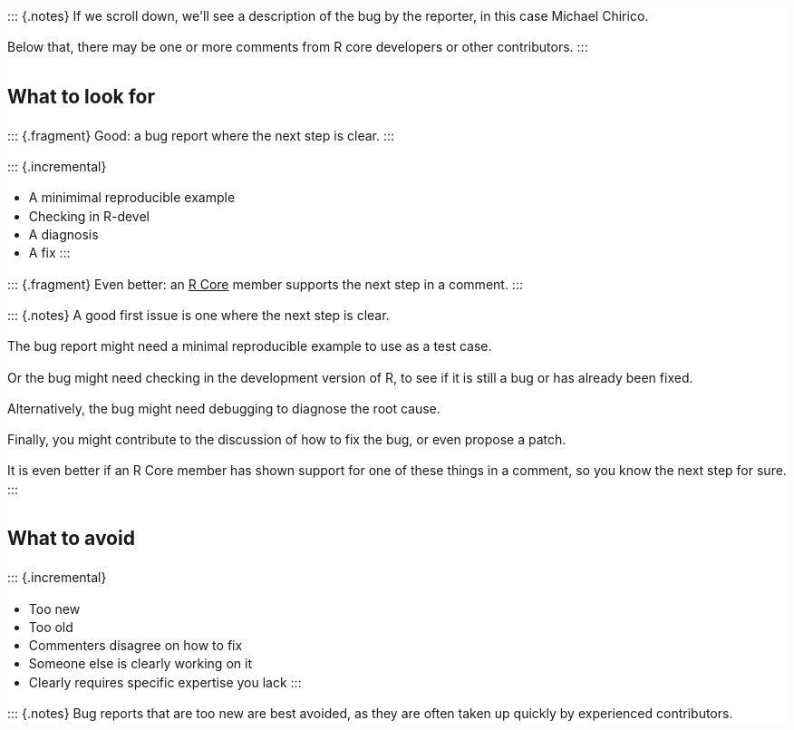 ::: {.notes}
If we scroll down, we'll see a description of the bug by the reporter, in this case Michael Chirico.

Below that, there may be one or more comments from R core developers or other contributors.
:::

## What to look for

::: {.fragment}
Good: a bug report where the next step is clear.
:::

::: {.incremental}

- A minimimal reproducible example
- Checking in R-devel
- A diagnosis
- A fix
  :::

::: {.fragment}
Even better: an [R Core](https://www.r-project.org/contributors.html) member supports the next step in a comment.
:::

::: {.notes}
A good first issue is one where the next step is clear.

The bug report might need a minimal reproducible example to use as a test case.

Or the bug might need checking in the development version of R,
to see if it is still a bug or has already been fixed.

Alternatively, the bug might need debugging to diagnose the root cause.

Finally, you might contribute to the discussion of how to fix the bug,
or even propose a patch.

It is even better if an R Core member has shown support for one of these things in
a comment, so you know the next step for sure.
:::

## What to avoid

::: {.incremental}

- Too new
- Too old
- Commenters disagree on how to fix
- Someone else is clearly working on it
- Clearly requires specific expertise you lack
  :::

::: {.notes}
Bug reports that are too new are best avoided, as they are often taken up quickly by
experienced contributors.
